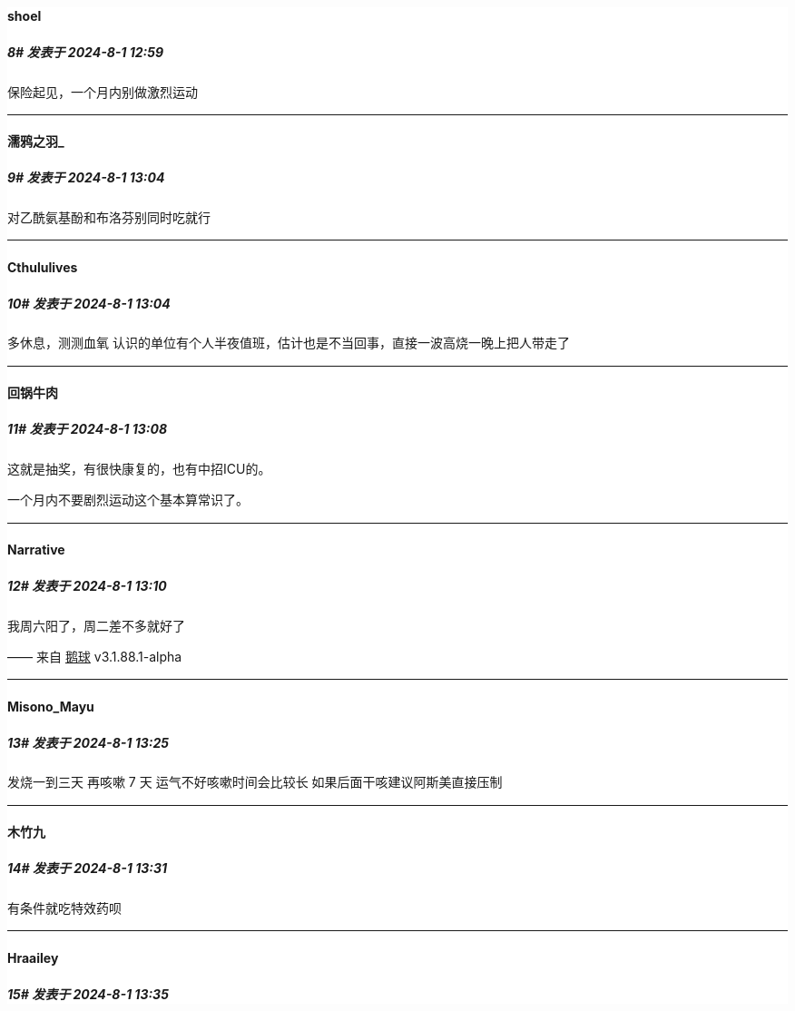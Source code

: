 ####  shoel  
##### 8#       发表于 2024-8-1 12:59

保险起见，一个月内别做激烈运动

*****

####  濡鸦之羽_  
##### 9#       发表于 2024-8-1 13:04

对乙酰氨基酚和布洛芬别同时吃就行

*****

####  Cthululives  
##### 10#       发表于 2024-8-1 13:04

多休息，测测血氧
认识的单位有个人半夜值班，估计也是不当回事，直接一波高烧一晚上把人带走了

*****

####  回锅牛肉  
##### 11#       发表于 2024-8-1 13:08

这就是抽奖，有很快康复的，也有中招ICU的。

一个月内不要剧烈运动这个基本算常识了。

*****

####  Narrative  
##### 12#       发表于 2024-8-1 13:10

我周六阳了，周二差不多就好了

—— 来自 [鹅球](https://www.pgyer.com/xfPejhuq) v3.1.88.1-alpha

*****

####  Misono_Mayu  
##### 13#       发表于 2024-8-1 13:25

发烧一到三天 再咳嗽 7 天 运气不好咳嗽时间会比较长 如果后面干咳建议阿斯美直接压制

*****

####  木竹九  
##### 14#       发表于 2024-8-1 13:31

有条件就吃特效药呗

*****

####  Hraailey  
##### 15#       发表于 2024-8-1 13:35

